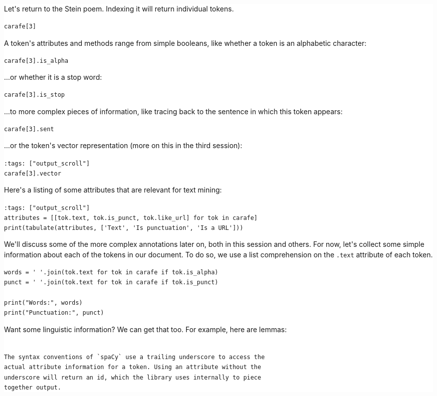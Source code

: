 Let's return to the Stein poem. Indexing it will return individual tokens.

```{code-cell}
carafe[3]
```

A token's attributes and methods range from simple booleans, like whether a
token is an alphabetic character:

```{code-cell}
carafe[3].is_alpha
```

...or whether it is a stop word:

```{code-cell}
carafe[3].is_stop
```

...to more complex pieces of information, like tracing back to the sentence in
which this token appears:

```{code-cell}
carafe[3].sent
```

...or the token's vector representation (more on this in the third session):

```{code-cell}
:tags: ["output_scroll"]
carafe[3].vector
```

Here's a listing of some attributes that are relevant for text mining:

```{code-cell}
:tags: ["output_scroll"]
attributes = [[tok.text, tok.is_punct, tok.like_url] for tok in carafe]
print(tabulate(attributes, ['Text', 'Is punctuation', 'Is a URL']))
```

We'll discuss some of the more complex annotations later on, both in this
session and others. For now, let's collect some simple information about each
of the tokens in our document. To do so, we use a list comprehension on the
`.text` attribute of each token.

```{code-cell}
words = ' '.join(tok.text for tok in carafe if tok.is_alpha)
punct = ' '.join(tok.text for tok in carafe if tok.is_punct)

print("Words:", words)
print("Punctuation:", punct)
```

Want some linguistic information? We can get that too. For example, here are
lemmas:

```{margin} You might be wondering about those underscores...

The syntax conventions of `spaCy` use a trailing underscore to access the
actual attribute information for a token. Using an attribute without the
underscore will return an id, which the library uses internally to piece
together output.
```


[video]: https://www.youtube.com/watch?v=9k_EfV7Cns0&t=1365s
[encore]: https://github.com/explosion/spacy-models/releases/tag/en_core_web_sm-3.3.0
[onto]: https://catalog.ldc.upenn.edu/LDC2013T19
[scheme]: https://spacy.io/models/en#en_core_web_md-labels
[doc]: https://spacy.io/api/entityruler
[training]: https://spacy.io/usage/training
[models]: https://spacy.io/universe/category/models
[treebank]: https://www.ling.upenn.edu/courses/Fall_2003/ling001/penn_treebank_pos.html
[caveat]: https://universaldependencies.org/u/dep/root.html
[ud]: https://universaldependencies.org
[typologies]: https://universaldependencies.org/u/dep/all.html